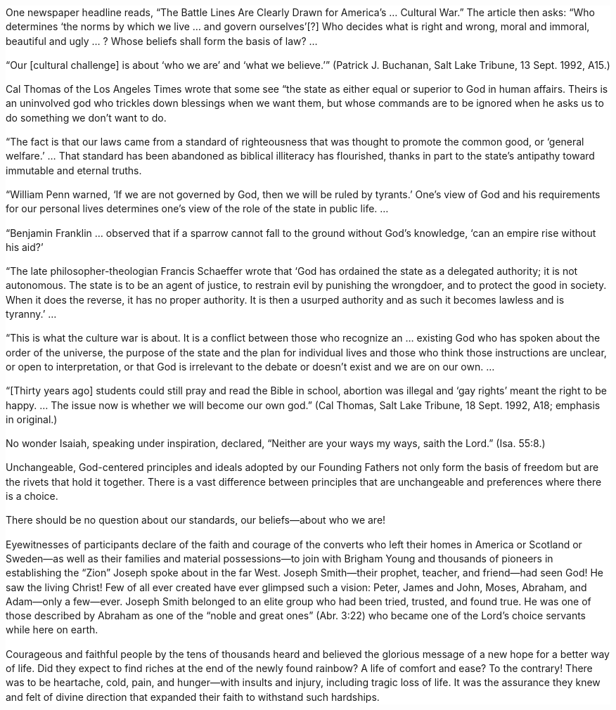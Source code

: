 One newspaper headline reads, “The Battle Lines Are Clearly Drawn for America’s … Cultural War.” The article then asks: “Who determines ‘the norms by which we live … and govern ourselves’[?] Who decides what is right and wrong, moral and immoral, beautiful and ugly … ? Whose beliefs shall form the basis of law? …

“Our [cultural challenge] is about ‘who we are’ and ‘what we believe.’” (Patrick J. Buchanan, Salt Lake Tribune, 13 Sept. 1992, A15.)

Cal Thomas of the Los Angeles Times wrote that some see “the state as either equal or superior to God in human affairs. Theirs is an uninvolved god who trickles down blessings when we want them, but whose commands are to be ignored when he asks us to do something we don’t want to do.

“The fact is that our laws came from a standard of righteousness that was thought to promote the common good, or ‘general welfare.’ … That standard has been abandoned as biblical illiteracy has flourished, thanks in part to the state’s antipathy toward immutable and eternal truths.

“William Penn warned, ‘If we are not governed by God, then we will be ruled by tyrants.’ One’s view of God and his requirements for our personal lives determines one’s view of the role of the state in public life. …

“Benjamin Franklin … observed that if a sparrow cannot fall to the ground without God’s knowledge, ‘can an empire rise without his aid?’

“The late philosopher-theologian Francis Schaeffer wrote that ‘God has ordained the state as a delegated authority; it is not autonomous. The state is to be an agent of justice, to restrain evil by punishing the wrongdoer, and to protect the good in society. When it does the reverse, it has no proper authority. It is then a usurped authority and as such it becomes lawless and is tyranny.’ …

“This is what the culture war is about. It is a conflict between those who recognize an … existing God who has spoken about the order of the universe, the purpose of the state and the plan for individual lives and those who think those instructions are unclear, or open to interpretation, or that God is irrelevant to the debate or doesn’t exist and we are on our own. …

“[Thirty years ago] students could still pray and read the Bible in school, abortion was illegal and ‘gay rights’ meant the right to be happy. … The issue now is whether we will become our own god.” (Cal Thomas, Salt Lake Tribune, 18 Sept. 1992, A18; emphasis in original.)

No wonder Isaiah, speaking under inspiration, declared, “Neither are your ways my ways, saith the Lord.” (Isa. 55:8.)

Unchangeable, God-centered principles and ideals adopted by our Founding Fathers not only form the basis of freedom but are the rivets that hold it together. There is a vast difference between principles that are unchangeable and preferences where there is a choice.

There should be no question about our standards, our beliefs—about who we are!

Eyewitnesses of participants declare of the faith and courage of the converts who left their homes in America or Scotland or Sweden—as well as their families and material possessions—to join with Brigham Young and thousands of pioneers in establishing the “Zion” Joseph spoke about in the far West. Joseph Smith—their prophet, teacher, and friend—had seen God! He saw the living Christ! Few of all ever created have ever glimpsed such a vision: Peter, James and John, Moses, Abraham, and Adam—only a few—ever. Joseph Smith belonged to an elite group who had been tried, trusted, and found true. He was one of those described by Abraham as one of the “noble and great ones” (Abr. 3:22) who became one of the Lord’s choice servants while here on earth.

Courageous and faithful people by the tens of thousands heard and believed the glorious message of a new hope for a better way of life. Did they expect to find riches at the end of the newly found rainbow? A life of comfort and ease? To the contrary! There was to be heartache, cold, pain, and hunger—with insults and injury, including tragic loss of life. It was the assurance they knew and felt of divine direction that expanded their faith to withstand such hardships.
